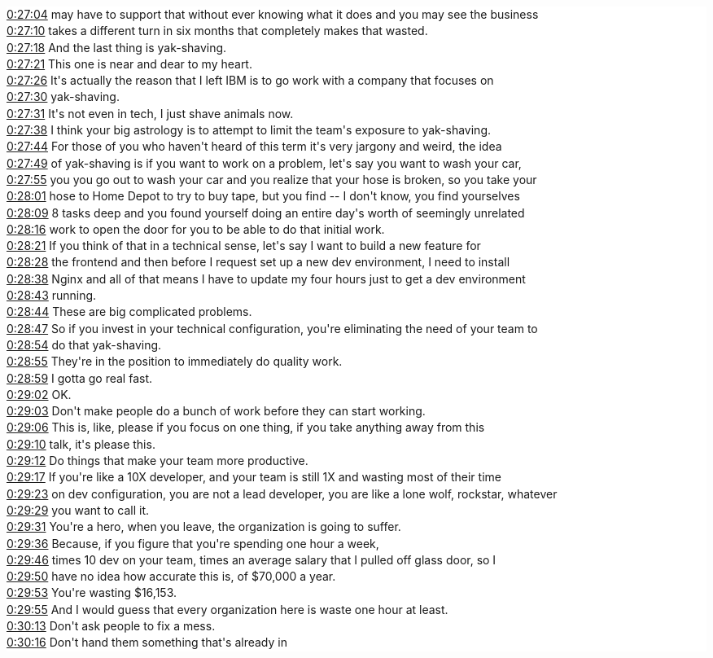 [0:27:04](https://youtu.be/xqT8e6_yzLg?t=1624) may have to support that without ever knowing
what it does and you may see the business  
[0:27:10](https://youtu.be/xqT8e6_yzLg?t=1630) takes a different turn in six months that
completely makes that wasted.  
[0:27:18](https://youtu.be/xqT8e6_yzLg?t=1638) And the last thing is yak-shaving.  
[0:27:21](https://youtu.be/xqT8e6_yzLg?t=1641) This one is near and dear to my heart.  
[0:27:26](https://youtu.be/xqT8e6_yzLg?t=1646) It's actually the reason that I left IBM is
to go work with a company that focuses on  
[0:27:30](https://youtu.be/xqT8e6_yzLg?t=1650) yak-shaving.  
[0:27:31](https://youtu.be/xqT8e6_yzLg?t=1651) It's not even in tech, I just shave animals
now.  
[0:27:38](https://youtu.be/xqT8e6_yzLg?t=1658) I think your big astrology is to attempt to
limit the team's exposure to yak-shaving.  
[0:27:44](https://youtu.be/xqT8e6_yzLg?t=1664) For those of you who haven't heard of this
term it's very jargony and weird, the idea  
[0:27:49](https://youtu.be/xqT8e6_yzLg?t=1669) of yak-shaving is if you want to work on a
problem, let's say you want to wash your car,  
[0:27:55](https://youtu.be/xqT8e6_yzLg?t=1675) you you go out to wash your car and you realize
that your hose is broken, so you take your  
[0:28:01](https://youtu.be/xqT8e6_yzLg?t=1681) hose to Home Depot to try to buy tape, but
you find -- I don't know, you find yourselves  
[0:28:09](https://youtu.be/xqT8e6_yzLg?t=1689) 8 tasks deep and you found yourself doing
an entire day's worth of seemingly unrelated  
[0:28:16](https://youtu.be/xqT8e6_yzLg?t=1696) work to open the door for you to be able to
do that initial work.  
[0:28:21](https://youtu.be/xqT8e6_yzLg?t=1701) If you think of that in a technical sense,
let's say I want to build a new feature for  
[0:28:28](https://youtu.be/xqT8e6_yzLg?t=1708) the frontend and then before I request set
up a new dev environment, I need to install  
[0:28:38](https://youtu.be/xqT8e6_yzLg?t=1718) Nginx and all of that means I have to update
my four hours just to get a dev environment  
[0:28:43](https://youtu.be/xqT8e6_yzLg?t=1723) running.  
[0:28:44](https://youtu.be/xqT8e6_yzLg?t=1724) These are big complicated problems.  
[0:28:47](https://youtu.be/xqT8e6_yzLg?t=1727) So if you invest in your technical configuration,
you're eliminating the need of your team to  
[0:28:54](https://youtu.be/xqT8e6_yzLg?t=1734) do that yak-shaving.  
[0:28:55](https://youtu.be/xqT8e6_yzLg?t=1735) They're in the position to immediately do
quality work.  
[0:28:59](https://youtu.be/xqT8e6_yzLg?t=1739) I gotta go real fast.  
[0:29:02](https://youtu.be/xqT8e6_yzLg?t=1742) OK.  
[0:29:03](https://youtu.be/xqT8e6_yzLg?t=1743) Don't make people do a bunch of work before
they can start working.  
[0:29:06](https://youtu.be/xqT8e6_yzLg?t=1746) This is, like, please if you focus on one
thing, if you take anything away from this  
[0:29:10](https://youtu.be/xqT8e6_yzLg?t=1750) talk, it's please this.  
[0:29:12](https://youtu.be/xqT8e6_yzLg?t=1752) Do things that make your team more productive.  
[0:29:17](https://youtu.be/xqT8e6_yzLg?t=1757) If you're like a 10X developer, and your team
is still 1X and wasting most of their time  
[0:29:23](https://youtu.be/xqT8e6_yzLg?t=1763) on dev configuration, you are not a lead developer,
you are like a lone wolf, rockstar, whatever  
[0:29:29](https://youtu.be/xqT8e6_yzLg?t=1769) you want to call it.  
[0:29:31](https://youtu.be/xqT8e6_yzLg?t=1771) You're a hero, when you leave, the organization
is going to suffer.  
[0:29:36](https://youtu.be/xqT8e6_yzLg?t=1776) Because, if you 
figure that you're spending one hour a week,  
[0:29:46](https://youtu.be/xqT8e6_yzLg?t=1786) times 10 dev on your team, times an average
salary that I pulled off glass door, so I  
[0:29:50](https://youtu.be/xqT8e6_yzLg?t=1790) have no idea how accurate this is, of $70,000
a year.  
[0:29:53](https://youtu.be/xqT8e6_yzLg?t=1793) You're wasting $16,153.  
[0:29:55](https://youtu.be/xqT8e6_yzLg?t=1795) And I would guess that every organization
here is waste one hour at least.  
[0:30:13](https://youtu.be/xqT8e6_yzLg?t=1813) Don't ask people to fix a mess.  
[0:30:16](https://youtu.be/xqT8e6_yzLg?t=1816) Don't hand them something that's already in